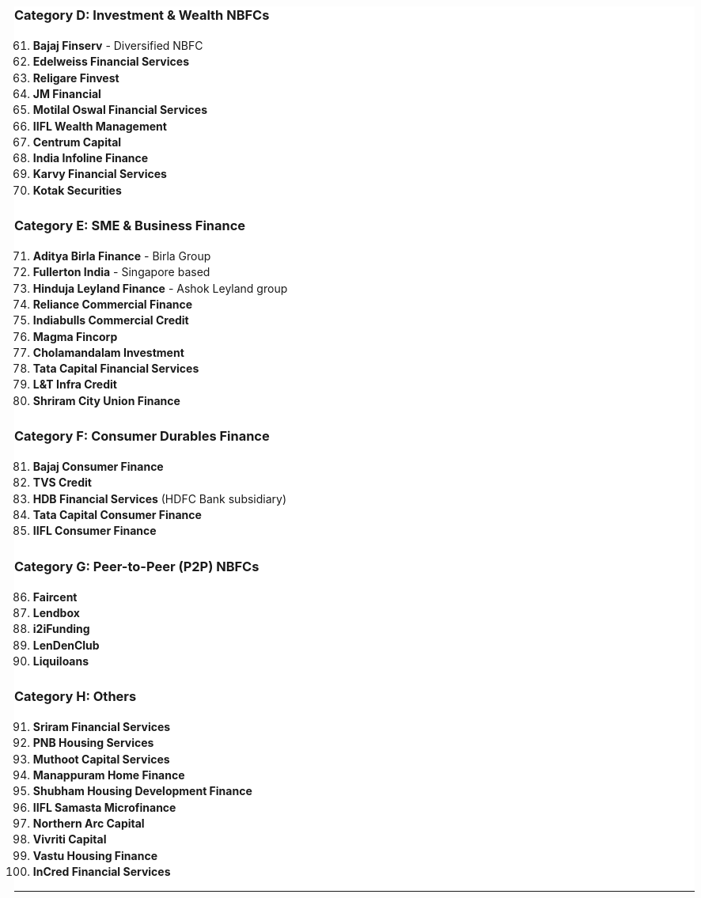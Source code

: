 ### Category D: Investment & Wealth NBFCs

61. **Bajaj Finserv** - Diversified NBFC
62. **Edelweiss Financial Services**
63. **Religare Finvest**
64. **JM Financial**
65. **Motilal Oswal Financial Services**
66. **IIFL Wealth Management**
67. **Centrum Capital**
68. **India Infoline Finance**
69. **Karvy Financial Services**
70. **Kotak Securities**

### Category E: SME & Business Finance

71. **Aditya Birla Finance** - Birla Group
72. **Fullerton India** - Singapore based
73. **Hinduja Leyland Finance** - Ashok Leyland group
74. **Reliance Commercial Finance**
75. **Indiabulls Commercial Credit**
76. **Magma Fincorp**
77. **Cholamandalam Investment**
78. **Tata Capital Financial Services**
79. **L&T Infra Credit**
80. **Shriram City Union Finance**

### Category F: Consumer Durables Finance

81. **Bajaj Consumer Finance**
82. **TVS Credit**
83. **HDB Financial Services** (HDFC Bank subsidiary)
84. **Tata Capital Consumer Finance**
85. **IIFL Consumer Finance**

### Category G: Peer-to-Peer (P2P) NBFCs

86. **Faircent**
87. **Lendbox**
88. **i2iFunding**
89. **LenDenClub**
90. **Liquiloans**

### Category H: Others

91. **Sriram Financial Services**
92. **PNB Housing Services**
93. **Muthoot Capital Services**
94. **Manappuram Home Finance**
95. **Shubham Housing Development Finance**
96. **IIFL Samasta Microfinance**
97. **Northern Arc Capital**
98. **Vivriti Capital**
99. **Vastu Housing Finance**
100. **InCred Financial Services**

---
